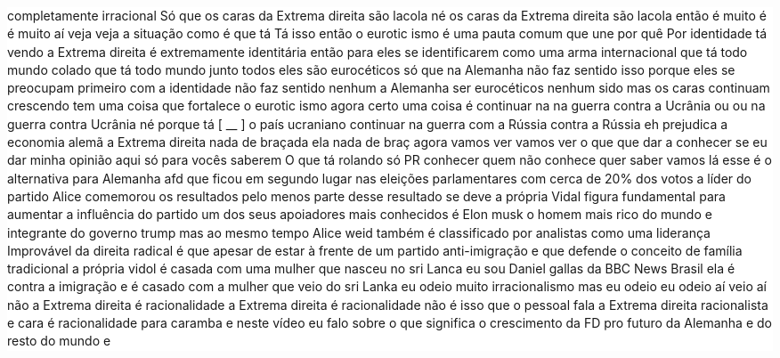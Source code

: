 completamente irracional Só que os caras
da Extrema direita são lacola
né os caras da Extrema direita são
lacola então é
muito é é muito aí veja veja a situação
como é que tá
Tá isso então o eurotic ismo é uma pauta
comum que une por quê Por identidade tá
vendo a Extrema direita é extremamente
identitária então para eles se
identificarem como uma arma
internacional que tá todo mundo colado
que tá todo mundo junto todos eles são
eurocéticos só que na Alemanha não faz
sentido isso porque eles se preocupam
primeiro com a identidade não faz
sentido nenhum a Alemanha ser
eurocéticos nenhum sido mas os caras
continuam crescendo tem uma coisa que
fortalece o eurotic ismo agora certo uma
coisa
é continuar na na guerra contra a
Ucrânia ou ou na guerra contra Ucrânia
né porque tá [ __ ] o país ucraniano
continuar na guerra com a Rússia contra
a Rússia
eh prejudica a economia alemã a Extrema
direita nada de braçada ela nada de braç
agora vamos ver vamos ver o que
que dar a conhecer se eu dar minha
opinião aqui só para vocês saberem O que
tá rolando só PR conhecer quem não
conhece quer saber vamos
lá esse é o alternativa para Alemanha
afd que ficou em segundo lugar nas
eleições parlamentares com cerca de 20%
dos votos a líder do partido Alice
comemorou os resultados
pelo menos parte desse resultado se deve
a própria Vidal figura fundamental para
aumentar a influência do partido um dos
seus apoiadores mais conhecidos é Elon
musk o homem mais rico do mundo e
integrante do governo trump mas ao mesmo
tempo Alice weid também é classificado
por analistas como uma liderança
Improvável da direita radical é que
apesar de estar à frente de um partido
anti-imigração e que defende o conceito
de família tradicional a própria vidol é
casada com uma mulher que nasceu no sri
Lanca eu sou Daniel gallas da BBC News
Brasil ela é contra a imigração e é
casado com a mulher que veio do sri
Lanka eu odeio muito irracionalismo
mas eu odeio eu odeio aí veio aí não a
Extrema direita é
racionalidade a Extrema direita é
racionalidade não é isso que o pessoal
fala a Extrema direita racionalista e
cara é racionalidade para
caramba e neste vídeo eu falo sobre o
que significa o crescimento da FD pro
futuro da Alemanha e do resto do mundo e